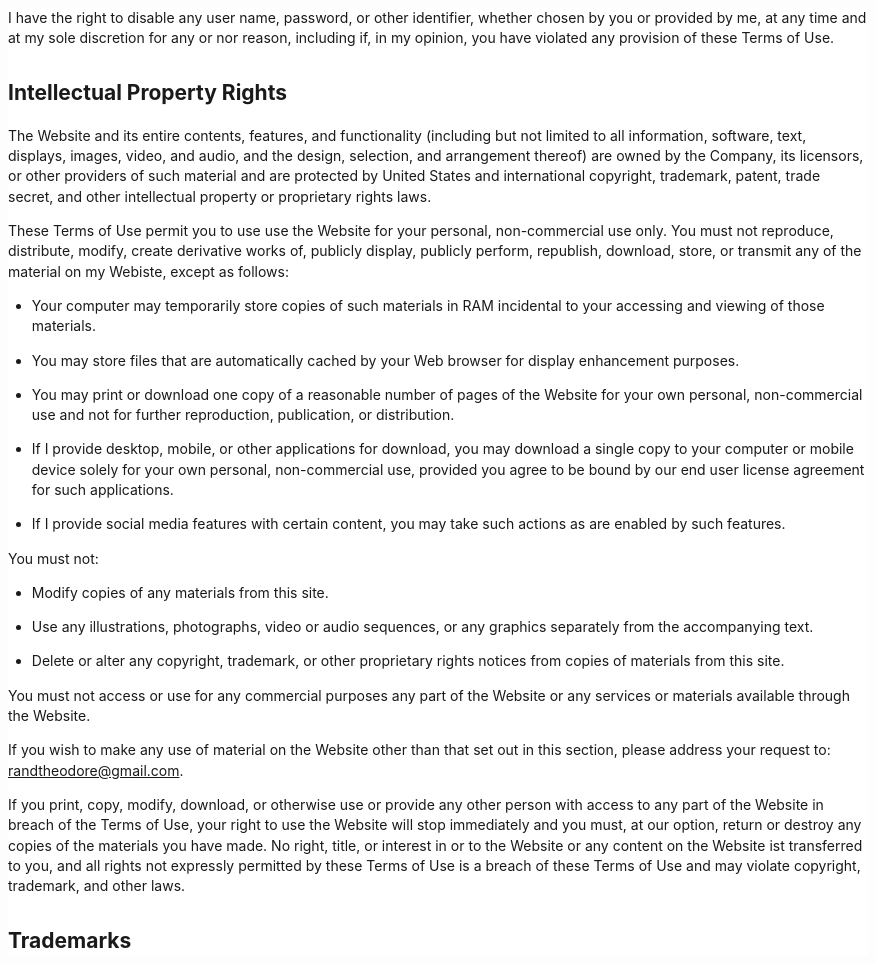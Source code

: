 I have the right to disable any user name, password, or other identifier, whether chosen by you or provided by me, at any time and at my sole discretion for any or nor reason, including if, in my opinion, you have violated any provision of these Terms of Use.

## Intellectual Property Rights

The Website and its entire contents, features, and functionality (including but not limited to all information, software, text, displays, images, video, and audio, and the design, selection, and arrangement thereof) are owned by the Company, its licensors, or other providers of such material and are protected by United States and international copyright, trademark, patent, trade secret, and other intellectual property or proprietary rights laws.

These Terms of Use permit you to use use the Website for your personal, non-commercial use only. You must not reproduce, distribute, modify, create derivative works of, publicly display, publicly perform, republish, download, store, or transmit any of the material on my Webiste, except as follows:

- Your computer may temporarily store copies of such materials in RAM incidental to your accessing and viewing of those materials.

- You may store files that are automatically cached by your Web browser for display enhancement purposes.

- You may print or download one copy of a reasonable number of pages of the Website for your own personal, non-commercial use and not for further reproduction, publication, or distribution.

- If I provide desktop, mobile, or other applications for download, you may download a single copy to your computer or mobile device solely for your own personal, non-commercial use, provided you agree to be bound by our end user license agreement for such applications.

- If I provide social media features with certain content, you may take such actions as are enabled by such features.

You must not:

- Modify copies of any materials from this site.

- Use any illustrations, photographs, video or audio sequences, or any graphics separately from the accompanying text.

- Delete or alter any copyright, trademark, or other proprietary rights notices from copies of materials from this site.

You must not access or use for any commercial purposes any part of the Website or any services or materials available through the Website.

If you wish to make any use of material on the Website other than that set out in this section, please address your request to: randtheodore@gmail.com.

If you print, copy, modify, download, or otherwise use or provide any other person with access to any part of the Website in breach of the Terms of Use, your right to use the Website will stop immediately and you must, at our option, return or destroy any copies of the materials you have made. No right, title, or interest in or to the Website or any content on the Website ist transferred to you, and all rights not expressly permitted by these Terms of Use is a breach of these Terms of Use and may violate copyright, trademark, and other laws.

## Trademarks
